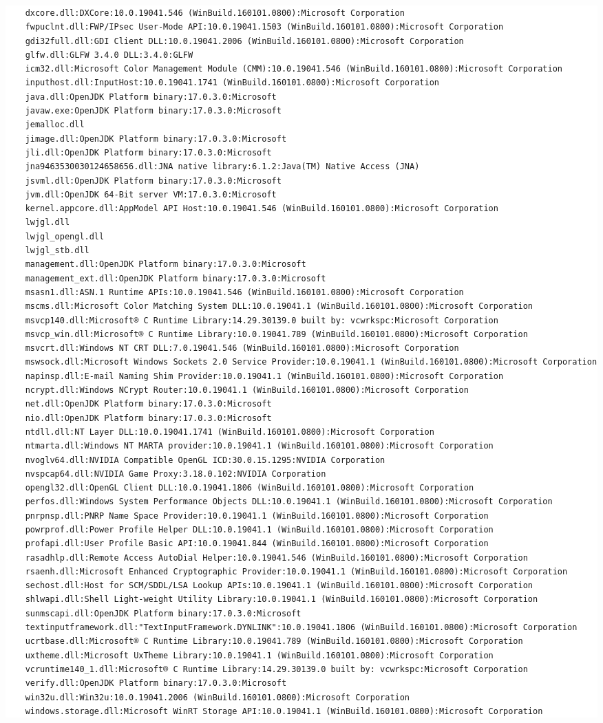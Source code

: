 		dxcore.dll:DXCore:10.0.19041.546 (WinBuild.160101.0800):Microsoft Corporation
		fwpuclnt.dll:FWP/IPsec User-Mode API:10.0.19041.1503 (WinBuild.160101.0800):Microsoft Corporation
		gdi32full.dll:GDI Client DLL:10.0.19041.2006 (WinBuild.160101.0800):Microsoft Corporation
		glfw.dll:GLFW 3.4.0 DLL:3.4.0:GLFW
		icm32.dll:Microsoft Color Management Module (CMM):10.0.19041.546 (WinBuild.160101.0800):Microsoft Corporation
		inputhost.dll:InputHost:10.0.19041.1741 (WinBuild.160101.0800):Microsoft Corporation
		java.dll:OpenJDK Platform binary:17.0.3.0:Microsoft
		javaw.exe:OpenJDK Platform binary:17.0.3.0:Microsoft
		jemalloc.dll
		jimage.dll:OpenJDK Platform binary:17.0.3.0:Microsoft
		jli.dll:OpenJDK Platform binary:17.0.3.0:Microsoft
		jna9463530030124658656.dll:JNA native library:6.1.2:Java(TM) Native Access (JNA)
		jsvml.dll:OpenJDK Platform binary:17.0.3.0:Microsoft
		jvm.dll:OpenJDK 64-Bit server VM:17.0.3.0:Microsoft
		kernel.appcore.dll:AppModel API Host:10.0.19041.546 (WinBuild.160101.0800):Microsoft Corporation
		lwjgl.dll
		lwjgl_opengl.dll
		lwjgl_stb.dll
		management.dll:OpenJDK Platform binary:17.0.3.0:Microsoft
		management_ext.dll:OpenJDK Platform binary:17.0.3.0:Microsoft
		msasn1.dll:ASN.1 Runtime APIs:10.0.19041.546 (WinBuild.160101.0800):Microsoft Corporation
		mscms.dll:Microsoft Color Matching System DLL:10.0.19041.1 (WinBuild.160101.0800):Microsoft Corporation
		msvcp140.dll:Microsoft® C Runtime Library:14.29.30139.0 built by: vcwrkspc:Microsoft Corporation
		msvcp_win.dll:Microsoft® C Runtime Library:10.0.19041.789 (WinBuild.160101.0800):Microsoft Corporation
		msvcrt.dll:Windows NT CRT DLL:7.0.19041.546 (WinBuild.160101.0800):Microsoft Corporation
		mswsock.dll:Microsoft Windows Sockets 2.0 Service Provider:10.0.19041.1 (WinBuild.160101.0800):Microsoft Corporation
		napinsp.dll:E-mail Naming Shim Provider:10.0.19041.1 (WinBuild.160101.0800):Microsoft Corporation
		ncrypt.dll:Windows NCrypt Router:10.0.19041.1 (WinBuild.160101.0800):Microsoft Corporation
		net.dll:OpenJDK Platform binary:17.0.3.0:Microsoft
		nio.dll:OpenJDK Platform binary:17.0.3.0:Microsoft
		ntdll.dll:NT Layer DLL:10.0.19041.1741 (WinBuild.160101.0800):Microsoft Corporation
		ntmarta.dll:Windows NT MARTA provider:10.0.19041.1 (WinBuild.160101.0800):Microsoft Corporation
		nvoglv64.dll:NVIDIA Compatible OpenGL ICD:30.0.15.1295:NVIDIA Corporation
		nvspcap64.dll:NVIDIA Game Proxy:3.18.0.102:NVIDIA Corporation
		opengl32.dll:OpenGL Client DLL:10.0.19041.1806 (WinBuild.160101.0800):Microsoft Corporation
		perfos.dll:Windows System Performance Objects DLL:10.0.19041.1 (WinBuild.160101.0800):Microsoft Corporation
		pnrpnsp.dll:PNRP Name Space Provider:10.0.19041.1 (WinBuild.160101.0800):Microsoft Corporation
		powrprof.dll:Power Profile Helper DLL:10.0.19041.1 (WinBuild.160101.0800):Microsoft Corporation
		profapi.dll:User Profile Basic API:10.0.19041.844 (WinBuild.160101.0800):Microsoft Corporation
		rasadhlp.dll:Remote Access AutoDial Helper:10.0.19041.546 (WinBuild.160101.0800):Microsoft Corporation
		rsaenh.dll:Microsoft Enhanced Cryptographic Provider:10.0.19041.1 (WinBuild.160101.0800):Microsoft Corporation
		sechost.dll:Host for SCM/SDDL/LSA Lookup APIs:10.0.19041.1 (WinBuild.160101.0800):Microsoft Corporation
		shlwapi.dll:Shell Light-weight Utility Library:10.0.19041.1 (WinBuild.160101.0800):Microsoft Corporation
		sunmscapi.dll:OpenJDK Platform binary:17.0.3.0:Microsoft
		textinputframework.dll:"TextInputFramework.DYNLINK":10.0.19041.1806 (WinBuild.160101.0800):Microsoft Corporation
		ucrtbase.dll:Microsoft® C Runtime Library:10.0.19041.789 (WinBuild.160101.0800):Microsoft Corporation
		uxtheme.dll:Microsoft UxTheme Library:10.0.19041.1 (WinBuild.160101.0800):Microsoft Corporation
		vcruntime140_1.dll:Microsoft® C Runtime Library:14.29.30139.0 built by: vcwrkspc:Microsoft Corporation
		verify.dll:OpenJDK Platform binary:17.0.3.0:Microsoft
		win32u.dll:Win32u:10.0.19041.2006 (WinBuild.160101.0800):Microsoft Corporation
		windows.storage.dll:Microsoft WinRT Storage API:10.0.19041.1 (WinBuild.160101.0800):Microsoft Corporation